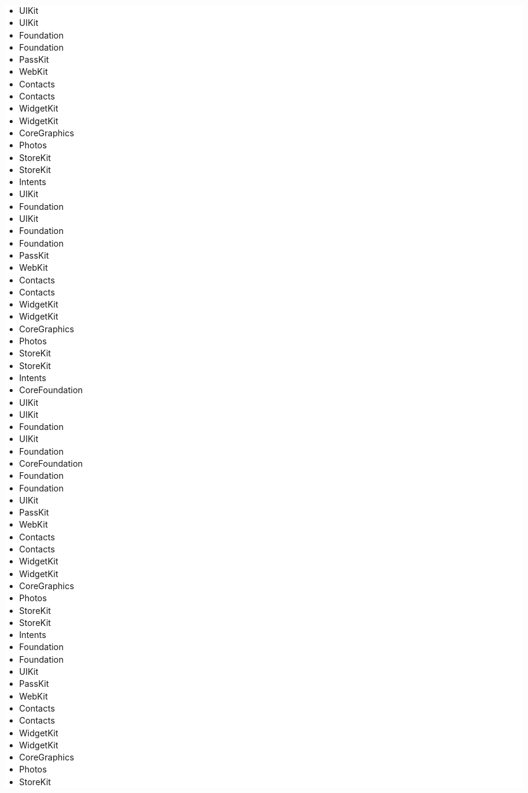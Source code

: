 - UIKit
- UIKit
- Foundation
- Foundation
- PassKit
- WebKit
- Contacts
- Contacts
- WidgetKit
- WidgetKit
- CoreGraphics
- Photos
- StoreKit
- StoreKit
- Intents
- UIKit
- Foundation
- UIKit
- Foundation
- Foundation
- PassKit
- WebKit
- Contacts
- Contacts
- WidgetKit
- WidgetKit
- CoreGraphics
- Photos
- StoreKit
- StoreKit
- Intents
- CoreFoundation
- UIKit
- UIKit
- Foundation
- UIKit
- Foundation
- CoreFoundation
- Foundation
- Foundation
- UIKit
- PassKit
- WebKit
- Contacts
- Contacts
- WidgetKit
- WidgetKit
- CoreGraphics
- Photos
- StoreKit
- StoreKit
- Intents
- Foundation
- Foundation
- UIKit
- PassKit
- WebKit
- Contacts
- Contacts
- WidgetKit
- WidgetKit
- CoreGraphics
- Photos
- StoreKit